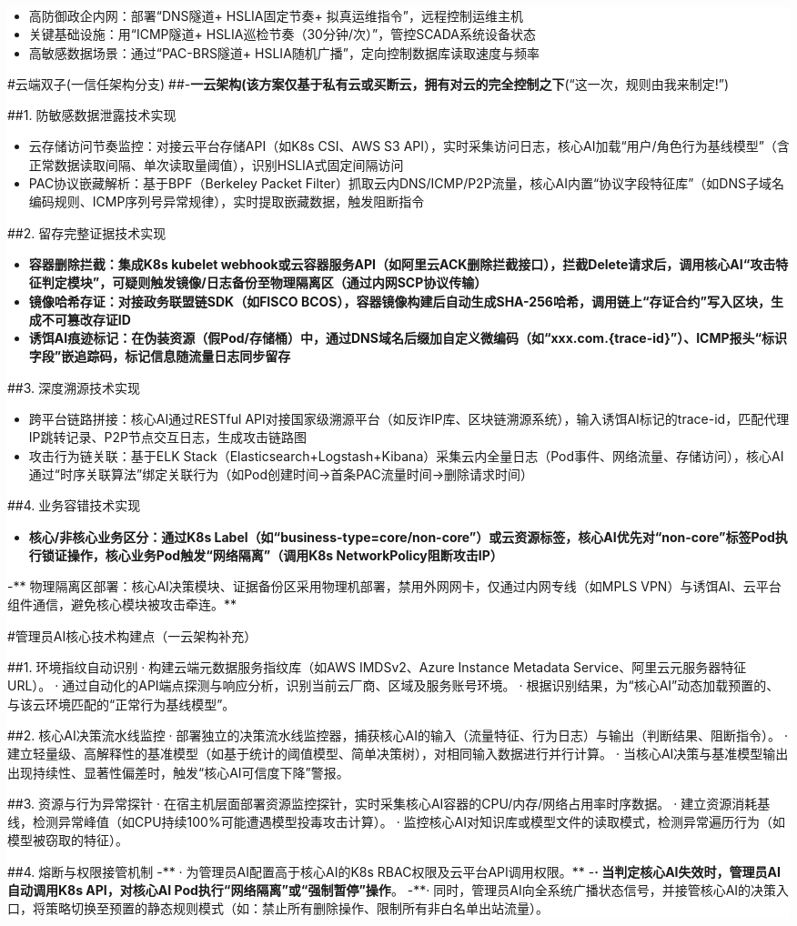 - 高防御政企内网：部署“DNS隧道+ HSLIA固定节奏+ 拟真运维指令”，远程控制运维主机
- 关键基础设施：用“ICMP隧道+ HSLIA巡检节奏（30分钟/次）”，管控SCADA系统设备状态
- 高敏感数据场景：通过“PAC-BRS隧道+ HSLIA随机广播”，定向控制数据库读取速度与频率


#云端双子(一信任架构分支)
##-**一云架构(该方案仅基于私有云或买断云，拥有对云的完全控制之下**(“这一次，规则由我来制定!”)
 
##1. 防敏感数据泄露技术实现
 
- 云存储访问节奏监控：对接云平台存储API（如K8s CSI、AWS S3 API），实时采集访问日志，核心AI加载“用户/角色行为基线模型”（含正常数据读取间隔、单次读取量阈值），识别HSLIA式固定间隔访问
- PAC协议嵌藏解析：基于BPF（Berkeley Packet Filter）抓取云内DNS/ICMP/P2P流量，核心AI内置“协议字段特征库”（如DNS子域名编码规则、ICMP序列号异常规律），实时提取嵌藏数据，触发阻断指令
 
##2. 留存完整证据技术实现
 
- **容器删除拦截：集成K8s kubelet webhook或云容器服务API（如阿里云ACK删除拦截接口），拦截Delete请求后，调用核心AI“攻击特征判定模块”，可疑则触发镜像/日志备份至物理隔离区（通过内网SCP协议传输）**
- **镜像哈希存证：对接政务联盟链SDK（如FISCO BCOS），容器镜像构建后自动生成SHA-256哈希，调用链上“存证合约”写入区块，生成不可篡改存证ID**
- **诱饵AI痕迹标记：在伪装资源（假Pod/存储桶）中，通过DNS域名后缀加自定义微编码（如“xxx.com.{trace-id}”）、ICMP报头“标识字段”嵌追踪码，标记信息随流量日志同步留存**
 
##3. 深度溯源技术实现
 
- 跨平台链路拼接：核心AI通过RESTful API对接国家级溯源平台（如反诈IP库、区块链溯源系统），输入诱饵AI标记的trace-id，匹配代理IP跳转记录、P2P节点交互日志，生成攻击链路图
- 攻击行为链关联：基于ELK Stack（Elasticsearch+Logstash+Kibana）采集云内全量日志（Pod事件、网络流量、存储访问），核心AI通过“时序关联算法”绑定关联行为（如Pod创建时间→首条PAC流量时间→删除请求时间）
 
##4. 业务容错技术实现
 
- **核心/非核心业务区分：通过K8s Label（如“business-type=core/non-core”）或云资源标签，核心AI优先对“non-core”标签Pod执行锁证操作，核心业务Pod触发“网络隔离”（调用K8s NetworkPolicy阻断攻击IP）**

-** 物理隔离区部署：核心AI决策模块、证据备份区采用物理机部署，禁用外网网卡，仅通过内网专线（如MPLS VPN）与诱饵AI、云平台组件通信，避免核心模块被攻击牵连。**
  

#管理员AI核心技术构建点（一云架构补充）

##1. 环境指纹自动识别
   · 构建云端元数据服务指纹库（如AWS IMDSv2、Azure Instance Metadata Service、阿里云元服务器特征URL）。
   · 通过自动化的API端点探测与响应分析，识别当前云厂商、区域及服务账号环境。
   · 根据识别结果，为“核心AI”动态加载预置的、与该云环境匹配的“正常行为基线模型”。

##2. 核心AI决策流水线监控
   · 部署独立的决策流水线监控器，捕获核心AI的输入（流量特征、行为日志）与输出（判断结果、阻断指令）。
   · 建立轻量级、高解释性的基准模型（如基于统计的阈值模型、简单决策树），对相同输入数据进行并行计算。
   · 当核心AI决策与基准模型输出出现持续性、显著性偏差时，触发“核心AI可信度下降”警报。

##3. 资源与行为异常探针
   · 在宿主机层面部署资源监控探针，实时采集核心AI容器的CPU/内存/网络占用率时序数据。
   · 建立资源消耗基线，检测异常峰值（如CPU持续100%可能遭遇模型投毒攻击计算）。
   · 监控核心AI对知识库或模型文件的读取模式，检测异常遍历行为（如模型被窃取的特征）。

##4. 熔断与权限接管机制
  -** · 为管理员AI配置高于核心AI的K8s RBAC权限及云平台API调用权限。**
   -**· 当判定核心AI失效时，管理员AI自动调用K8s API，对核心AI Pod执行“网络隔离”或“强制暂停”操作**。
   -**· 同时，管理员AI向全系统广播状态信号，并接管核心AI的决策入口，将策略切换至预置的静态规则模式（如：禁止所有删除操作、限制所有非白名单出站流量）。
